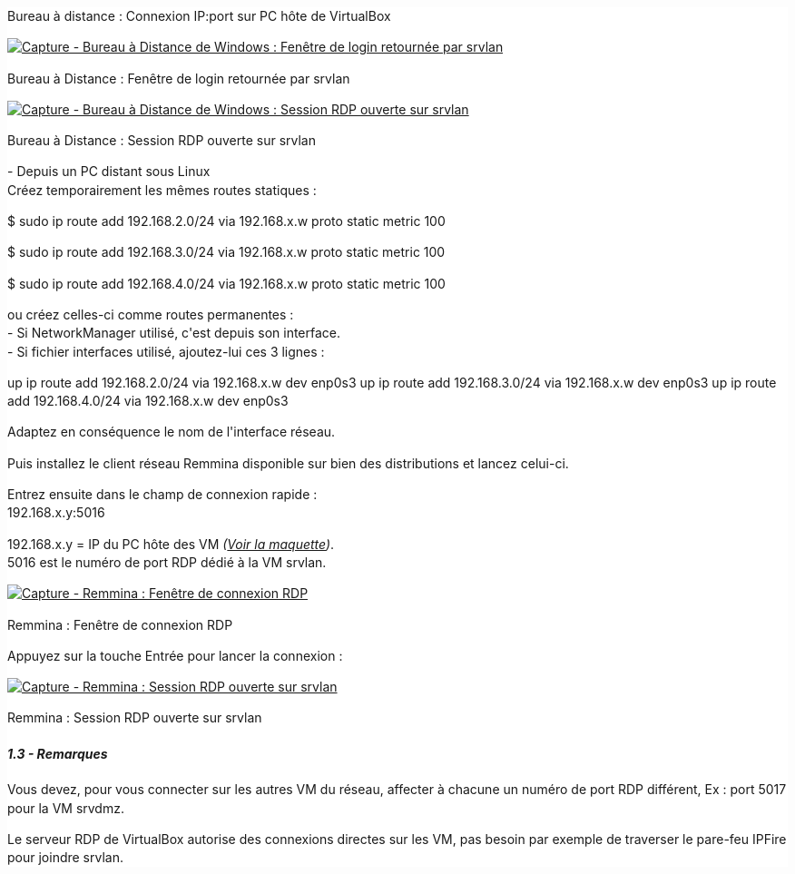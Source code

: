 Bureau à distance : Connexion IP:port sur PC hôte de VirtualBox

[![Capture - Bureau à Distance de Windows : Fenêtre de login retournée par srvlan](/wp-content/uploads/2020/03/acces-distant-rdp_2-430x254.jpg "Cliquez pour agrandir l'image")](/wp-content/uploads/2020/03/acces-distant-rdp_2.jpg)

Bureau à Distance : Fenêtre de login retournée par srvlan

[![Capture - Bureau à Distance de Windows : Session RDP ouverte sur srvlan](/wp-content/uploads/2020/03/acces-distant-rdp_4-430x254.jpg "Cliquez pour agrandir l'image")](/wp-content/uploads/2020/03/acces-distant-rdp_4.jpg)

Bureau à Distance : Session RDP ouverte sur srvlan

\- Depuis un PC distant sous Linux  
Créez temporairement les mêmes routes statiques :

$ sudo ip route add 192.168.2.0/24 via 192.168.x.w proto static metric 100

$ sudo ip route add 192.168.3.0/24 via 192.168.x.w proto static metric 100

$ sudo ip route add 192.168.4.0/24 via 192.168.x.w proto static metric 100  

ou créez celles-ci comme routes permanentes :  
\- Si NetworkManager utilisé, c'est depuis son interface.  
\- Si fichier interfaces utilisé, ajoutez-lui ces 3 lignes :

up ip route add 192.168.2.0/24 via 192.168.x.w dev enp0s3
up ip route add 192.168.3.0/24 via 192.168.x.w dev enp0s3
up ip route add 192.168.4.0/24 via 192.168.x.w dev enp0s3

Adaptez en conséquence le nom de l'interface réseau.

Puis installez le client réseau Remmina disponible sur bien des distributions et lancez celui-ci.  
  
Entrez ensuite dans le champ de connexion rapide :  
192.168.x.y:5016  
  
192.168.x.y = IP du PC hôte des VM _([Voir la maquette](/wp-content/uploads/2018/05/maquette-base-ipfire.png))_.  
5016 est le numéro de port RDP dédié à la VM srvlan.

[![Capture - Remmina : Fenêtre de connexion RDP](/wp-content/uploads/2019/07/remmina_rdp-430x194.png "Cliquez pour agrandir l'image")](/wp-content/uploads/2019/07/remmina_rdp.png)

Remmina : Fenêtre de connexion RDP

Appuyez sur la touche Entrée pour lancer la connexion :

[![Capture - Remmina : Session RDP ouverte sur srvlan ](/wp-content/uploads/2019/07/remmina_rdp_srvlan-430x256.png "Cliquez pour agrandir l'image")](/wp-content/uploads/2019/07/remmina_rdp_srvlan.png)

Remmina : Session RDP ouverte sur srvlan

#### _1.3 - Remarques_

Vous devez, pour vous connecter sur les autres VM du réseau, affecter à chacune un numéro de port RDP différent, Ex : port 5017 pour la VM srvdmz.

Le serveur RDP de VirtualBox autorise des connexions directes sur les VM, pas besoin par exemple de traverser le pare-feu IPFire pour joindre srvlan.
